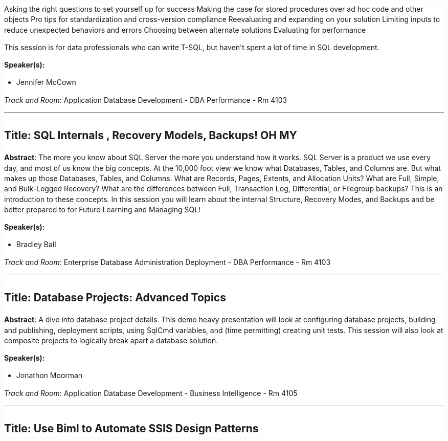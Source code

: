 Asking the right questions to set yourself up for success
Making the case for stored procedures over ad hoc code and other objects
Pro tips for standardization and cross-version compliance
Reevaluating and expanding on your solution
Limiting inputs to reduce unexpected behaviors and errors
Choosing between alternate solutions
Evaluating for performance

This session is for data professionals who can write T-SQL, but haven't spent a lot of time in SQL development.
 
**Speaker(s):**
- Jennifer McCown
 
*Track and Room*: Application  Database Development - DBA Performance - Rm 4103
 
----------------------------------------------------------------------------------- 
 
 
## Title: SQL Internals , Recovery Models,  Backups! OH MY
 
**Abstract**:
The more you know about SQL Server the more you understand how it works.  SQL Server is a product we use every day, and most of us know the big concepts.  At the 10,000 foot view we know what  Databases, Tables, and Columns are.   But what makes up those Databases, Tables, and Columns.  What are Records, Pages, Extents, and Allocation Units?  What are Full, Simple, and Bulk-Logged Recovery?  What are the differences between  Full, Transaction Log, Differential, or Filegroup backups?  This is an introduction to these concepts.  In this session you will learn about the internal Structure, Recovery Modes, and Backups and be better prepared to for Future Learning and Managing SQL!
 
**Speaker(s):**
- Bradley Ball
 
*Track and Room*: Enterprise Database Administration  Deployment - DBA Performance - Rm 4103
 
----------------------------------------------------------------------------------- 
 
 
## Title: Database Projects: Advanced Topics
 
**Abstract**:
A dive into database project details. This demo heavy presentation will look at configuring database projects, building and publishing, deployment scripts, using SqlCmd variables, and (time permitting) creating unit tests.  This session will also look at composite projects to logically break apart a database solution.
 
**Speaker(s):**
- Jonathon Moorman
 
*Track and Room*: Application  Database Development - Business Intelligence - Rm 4105
 
----------------------------------------------------------------------------------- 
 
 
## Title: Use Biml to Automate SSIS Design Patterns
 